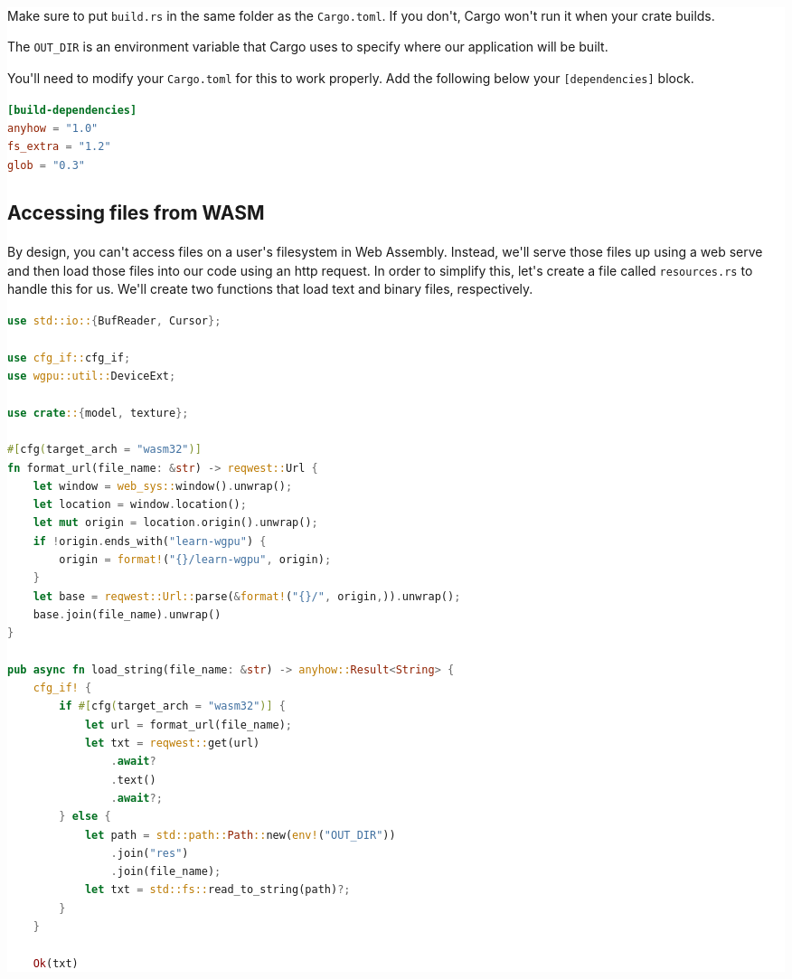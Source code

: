 <div class="note">

Make sure to put `build.rs` in the same folder as the `Cargo.toml`. If you don't, Cargo won't run it when your crate builds.

</div>

<div class="note">

The `OUT_DIR` is an environment variable that Cargo uses to specify where our application will be built.

</div>

You'll need to modify your `Cargo.toml` for this to work properly. Add the following below your `[dependencies]` block.

```toml
[build-dependencies]
anyhow = "1.0"
fs_extra = "1.2"
glob = "0.3"
```

## Accessing files from WASM

By design, you can't access files on a user's filesystem in Web Assembly. Instead, we'll serve those files up using a web serve and then load those files into our code using an http request. In order to simplify this, let's create a file called `resources.rs` to handle this for us. We'll create two functions that load text and binary files, respectively.

```rust
use std::io::{BufReader, Cursor};

use cfg_if::cfg_if;
use wgpu::util::DeviceExt;

use crate::{model, texture};

#[cfg(target_arch = "wasm32")]
fn format_url(file_name: &str) -> reqwest::Url {
    let window = web_sys::window().unwrap();
    let location = window.location();
    let mut origin = location.origin().unwrap();
    if !origin.ends_with("learn-wgpu") {
        origin = format!("{}/learn-wgpu", origin);
    }
    let base = reqwest::Url::parse(&format!("{}/", origin,)).unwrap();
    base.join(file_name).unwrap()
}

pub async fn load_string(file_name: &str) -> anyhow::Result<String> {
    cfg_if! {
        if #[cfg(target_arch = "wasm32")] {
            let url = format_url(file_name);
            let txt = reqwest::get(url)
                .await?
                .text()
                .await?;
        } else {
            let path = std::path::Path::new(env!("OUT_DIR"))
                .join("res")
                .join(file_name);
            let txt = std::fs::read_to_string(path)?;
        }
    }

    Ok(txt)
```